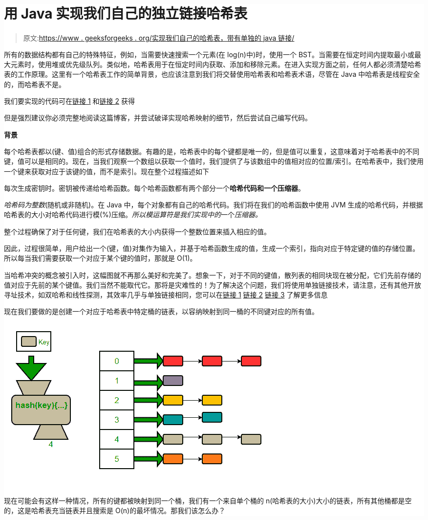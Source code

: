 # 用 Java 实现我们自己的独立链接哈希表

> 原文:[https://www . geeksforgeeks . org/实现我们自己的哈希表，带有单独的 java 链接/](https://www.geeksforgeeks.org/implementing-our-own-hash-table-with-separate-chaining-in-java/)

所有的数据结构都有自己的特殊特征，例如，当需要快速搜索一个元素(在 log(n)中)时，使用一个 BST。当需要在恒定时间内提取最小或最大元素时，使用堆或优先级队列。类似地，哈希表用于在恒定时间内获取、添加和移除元素。在进入实现方面之前，任何人都必须清楚哈希表的工作原理。这里有一个哈希表工作的简单背景，也应该注意到我们将交替使用哈希表和哈希表术语，尽管在 Java 中哈希表是线程安全的，而哈希表不是。

我们要实现的代码可在[链接 1](https://github.com/ishaan007/Data-Structures/blob/master/HashMaps/Map.java) 和[链接 2](https://github.com/ishaan007/Data-Structures/blob/master/HashMaps/HashNode.java) 获得

但是强烈建议你必须完整地阅读这篇博客，并尝试破译实现哈希映射的细节，然后尝试自己编写代码。

**背景**

每个哈希表都以(键、值)组合的形式存储数据。有趣的是，哈希表中的每个键都是唯一的，但是值可以重复，这意味着对于哈希表中的不同键，值可以是相同的。现在，当我们观察一个数组以获取一个值时，我们提供了与该数组中的值相对应的位置/索引。在哈希表中，我们使用一个键来获取对应于该键的值，而不是索引。现在整个过程描述如下

每次生成密钥时。密钥被传递给哈希函数。每个哈希函数都有两个部分一个**哈希代码和一个压缩器**。

*哈希码为整数*(随机或非随机)。在 Java 中，每个对象都有自己的哈希代码。我们将在我们的哈希函数中使用 JVM 生成的哈希代码，并根据哈希表的大小对哈希代码进行模(%)压缩。*所以模运算符是我们实现中的*一个*压缩器。*

整个过程确保了对于任何键，我们在哈希表的大小内获得一个整数位置来插入相应的值。

因此，过程很简单，用户给出一个(键，值)对集作为输入，并基于哈希函数生成的值，生成一个索引，指向对应于特定键的值的存储位置。所以每当我们需要获取一个对应于某个键的值时，那就是 O(1)。

当哈希冲突的概念被引入时，这幅图就不再那么美好和完美了。想象一下，对于不同的键值，散列表的相同块现在被分配，它们先前存储的值对应于先前的某个键值。我们当然不能取代它。那将是灾难性的！为了解决这个问题，我们将使用单独链接技术，请注意，还有其他开放寻址技术，如双哈希和线性探测，其效率几乎与单独链接相同，您可以在[链接 1](http://geeksquiz.com/hashing-set-1-introduction/) [链接 2](http://geeksquiz.com/hashing-set-2-separate-chaining/) [链接 3](http://geeksquiz.com/hashing-set-3-open-addressing/) 了解更多信息

现在我们要做的是创建一个对应于哈希表中特定桶的链表，以容纳映射到同一桶的不同键对应的所有值。

![](img/aee40d882c5503b38106e4a1df1f23ac.png)

现在可能会有这样一种情况，所有的键都被映射到同一个桶，我们有一个来自单个桶的 n(哈希表的大小)大小的链表，所有其他桶都是空的，这是哈希表充当链表并且搜索是 O(n)的最坏情况。那我们该怎么办？
